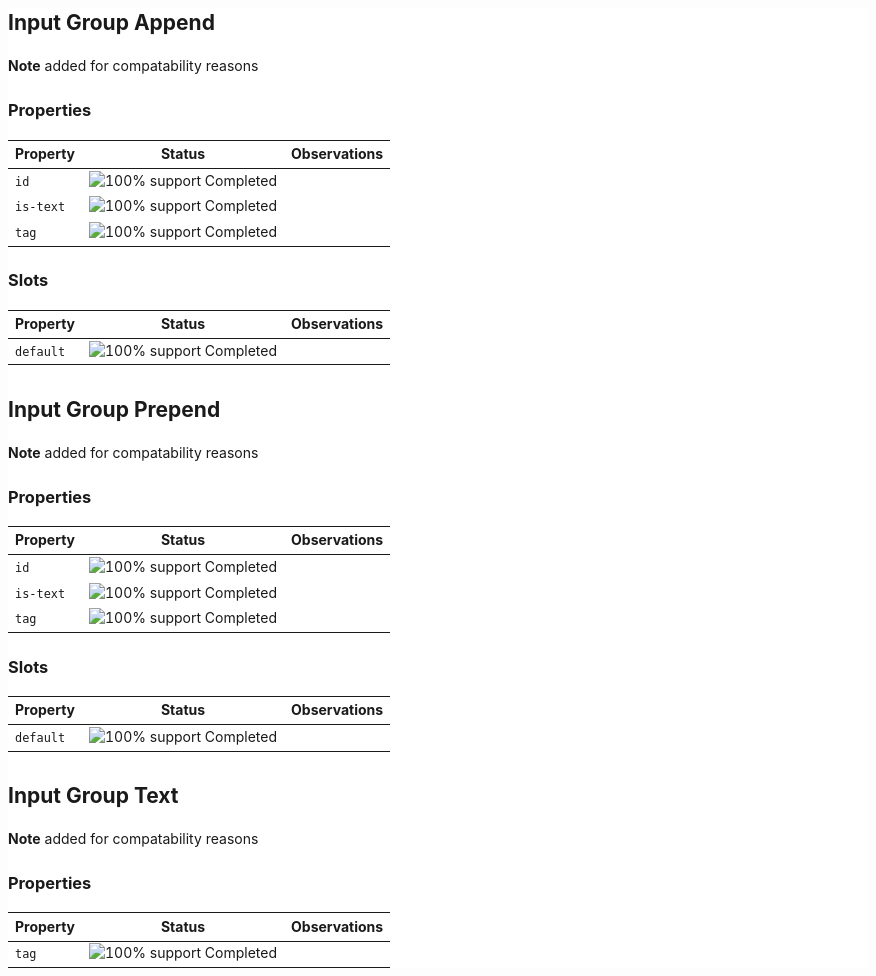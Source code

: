 ## Input Group Append

**Note** added for compatability reasons

### Properties

| Property  | Status                                                                               | Observations |
| --------- | ------------------------------------------------------------------------------------ | ------------ |
| `id`      | ![100% support](https://us-central1-progress-markdown.cloudfunctions.net/progress/100) Completed |              |
| `is-text` | ![100% support](https://us-central1-progress-markdown.cloudfunctions.net/progress/100) Completed |              |
| `tag`     | ![100% support](https://us-central1-progress-markdown.cloudfunctions.net/progress/100) Completed |              |

### Slots

| Property  | Status                                                                               | Observations |
| --------- | ------------------------------------------------------------------------------------ | ------------ |
| `default` | ![100% support](https://us-central1-progress-markdown.cloudfunctions.net/progress/100) Completed |              |

## Input Group Prepend

**Note** added for compatability reasons

### Properties

| Property  | Status                                                                               | Observations |
| --------- | ------------------------------------------------------------------------------------ | ------------ |
| `id`      | ![100% support](https://us-central1-progress-markdown.cloudfunctions.net/progress/100) Completed |              |
| `is-text` | ![100% support](https://us-central1-progress-markdown.cloudfunctions.net/progress/100) Completed |              |
| `tag`     | ![100% support](https://us-central1-progress-markdown.cloudfunctions.net/progress/100) Completed |              |

### Slots

| Property  | Status                                                                               | Observations |
| --------- | ------------------------------------------------------------------------------------ | ------------ |
| `default` | ![100% support](https://us-central1-progress-markdown.cloudfunctions.net/progress/100) Completed |              |

## Input Group Text

**Note** added for compatability reasons

### Properties

| Property | Status                                                                               | Observations |
| -------- | ------------------------------------------------------------------------------------ | ------------ |
| `tag`    | ![100% support](https://us-central1-progress-markdown.cloudfunctions.net/progress/100) Completed |              |
